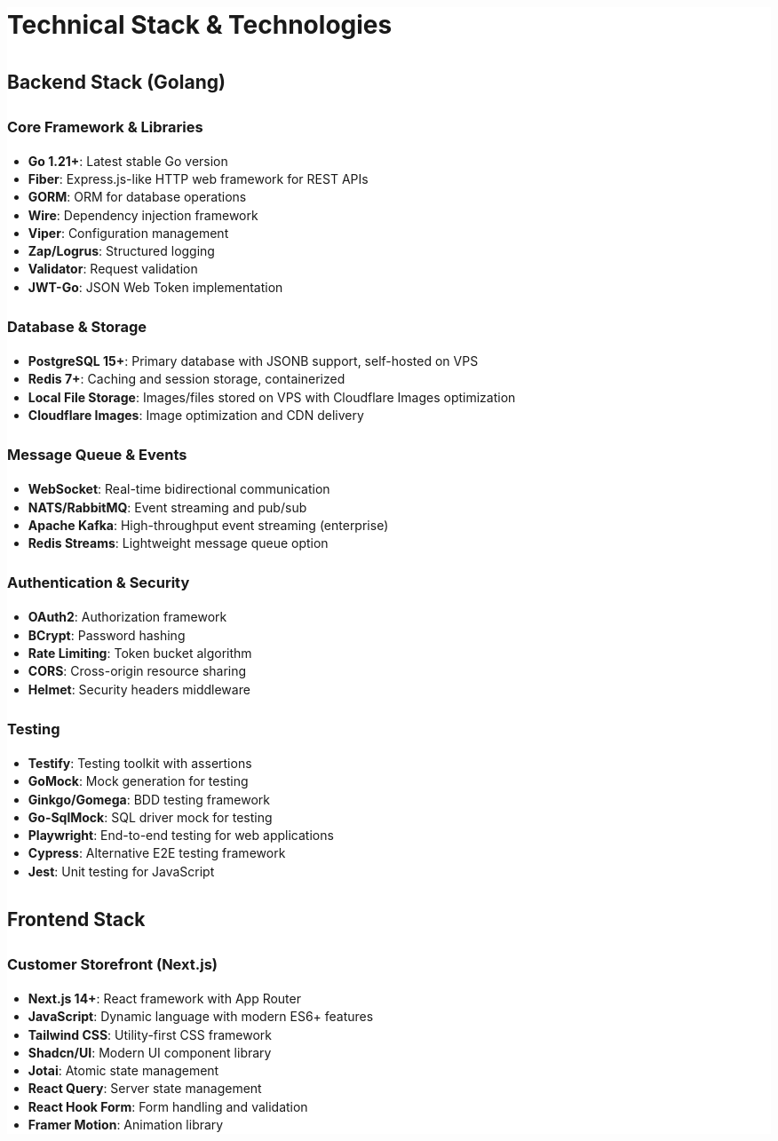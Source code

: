 # Technical Stack & Technologies

## Backend Stack (Golang)

### Core Framework & Libraries
- **Go 1.21+**: Latest stable Go version
- **Fiber**: Express.js-like HTTP web framework for REST APIs
- **GORM**: ORM for database operations
- **Wire**: Dependency injection framework
- **Viper**: Configuration management
- **Zap/Logrus**: Structured logging
- **Validator**: Request validation
- **JWT-Go**: JSON Web Token implementation

### Database & Storage
- **PostgreSQL 15+**: Primary database with JSONB support, self-hosted on VPS
- **Redis 7+**: Caching and session storage, containerized
- **Local File Storage**: Images/files stored on VPS with Cloudflare Images optimization
- **Cloudflare Images**: Image optimization and CDN delivery

### Message Queue & Events
- **WebSocket**: Real-time bidirectional communication
- **NATS/RabbitMQ**: Event streaming and pub/sub
- **Apache Kafka**: High-throughput event streaming (enterprise)
- **Redis Streams**: Lightweight message queue option

### Authentication & Security
- **OAuth2**: Authorization framework
- **BCrypt**: Password hashing
- **Rate Limiting**: Token bucket algorithm
- **CORS**: Cross-origin resource sharing
- **Helmet**: Security headers middleware

### Testing
- **Testify**: Testing toolkit with assertions
- **GoMock**: Mock generation for testing
- **Ginkgo/Gomega**: BDD testing framework
- **Go-SqlMock**: SQL driver mock for testing
- **Playwright**: End-to-end testing for web applications
- **Cypress**: Alternative E2E testing framework
- **Jest**: Unit testing for JavaScript

## Frontend Stack

### Customer Storefront (Next.js)
- **Next.js 14+**: React framework with App Router
- **JavaScript**: Dynamic language with modern ES6+ features
- **Tailwind CSS**: Utility-first CSS framework
- **Shadcn/UI**: Modern UI component library
- **Jotai**: Atomic state management
- **React Query**: Server state management
- **React Hook Form**: Form handling and validation
- **Framer Motion**: Animation library
